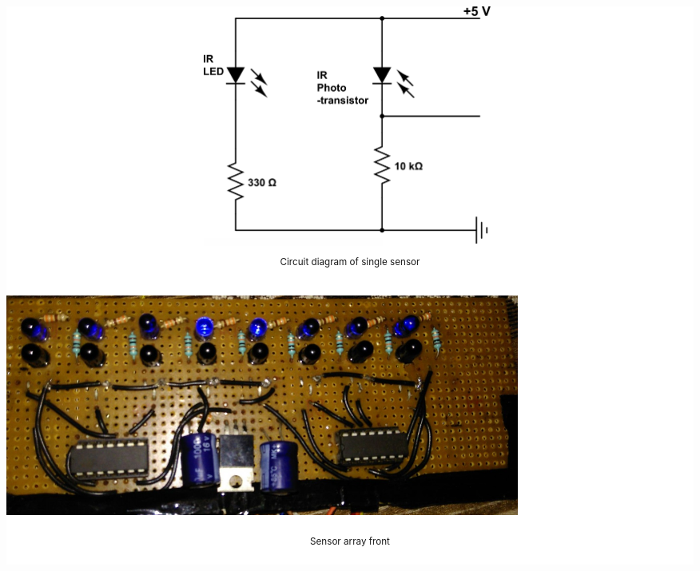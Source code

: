 <center><img src="/assets/sensor-ckt.png" alt="Sensor circuit" style="width:400px;height:300px;"/></center>
<center><sub>Circuit diagram of single sensor</sub></center><br>
<img src="/assets/sensor_array_f.jpg" alt="Sensor array front" style="width:640px;height:300px;"/>
<center><sub>Sensor array front</sub></center><br>